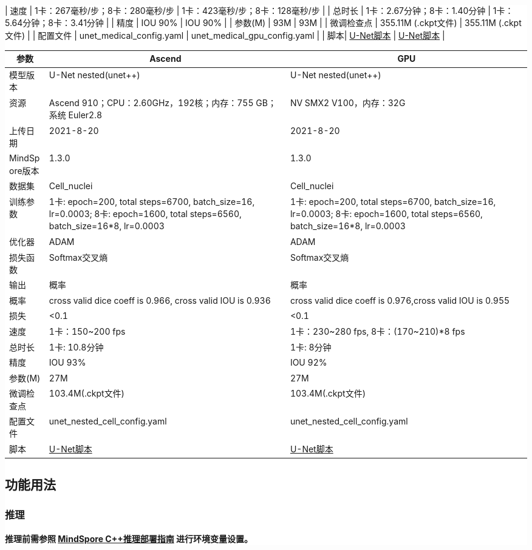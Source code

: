 | 速度 | 1卡：267毫秒/步；8卡：280毫秒/步 | 1卡：423毫秒/步；8卡：128毫秒/步 |
| 总时长 | 1卡：2.67分钟；8卡：1.40分钟 | 1卡：5.64分钟；8卡：3.41分钟 |
| 精度 | IOU 90% | IOU 90%  |
| 参数(M)  | 93M                                                       | 93M                                                    |
| 微调检查点 | 355.11M (.ckpt文件)                                         | 355.11M (.ckpt文件)                        |
| 配置文件 | unet_medical_config.yaml | unet_medical_gpu_config.yaml                                 |
| 脚本| [U-Net脚本](https://gitee.com/mindspore/models/tree/master/official/cv/Unet) | [U-Net脚本](https://gitee.com/mindspore/models/tree/master/official/cv/Unet) |

| 参数 | Ascend | GPU |
| ----- | ------ | ----- |
| 模型版本 | U-Net nested(unet++) | U-Net nested(unet++) |
| 资源 | Ascend 910；CPU：2.60GHz，192核；内存：755 GB；系统 Euler2.8  | NV SMX2 V100，内存：32G  |
| 上传日期 | 2021-8-20 | 2021-8-20 |
| MindSpore版本 | 1.3.0 | 1.3.0 |
| 数据集 | Cell_nuclei | Cell_nuclei |
| 训练参数   | 1卡: epoch=200, total steps=6700, batch_size=16, lr=0.0003; 8卡: epoch=1600, total steps=6560, batch_size=16*8, lr=0.0003 | 1卡: epoch=200, total steps=6700, batch_size=16, lr=0.0003; 8卡: epoch=1600, total steps=6560, batch_size=16*8, lr=0.0003 |
| 优化器 | ADAM | ADAM |
| 损失函数 | Softmax交叉熵 | Softmax交叉熵 |
| 输出 | 概率 | 概率 |
| 概率 | cross valid dice coeff is 0.966, cross valid IOU is 0.936 | cross valid dice coeff is 0.976,cross valid IOU is 0.955 |
| 损失 | <0.1 | <0.1 |
| 速度 | 1卡：150~200 fps | 1卡：230~280 fps, 8卡：(170~210)*8 fps|
| 总时长 | 1卡: 10.8分钟 | 1卡: 8分钟 |
| 精度 | IOU 93% | IOU 92%   |
| 参数(M)  | 27M | 27M |
| 微调检查点 | 103.4M(.ckpt文件) | 103.4M(.ckpt文件) |
| 配置文件 | unet_nested_cell_config.yaml | unet_nested_cell_config.yaml|
| 脚本 | [U-Net脚本](https://gitee.com/mindspore/models/tree/master/official/cv/Unet) | [U-Net脚本](https://gitee.com/mindspore/models/tree/master/official/cv/Unet) |

## 功能用法

### 推理

**推理前需参照 [MindSpore C++推理部署指南](https://gitee.com/mindspore/models/blob/master/utils/cpp_infer/README_CN.md) 进行环境变量设置。**
